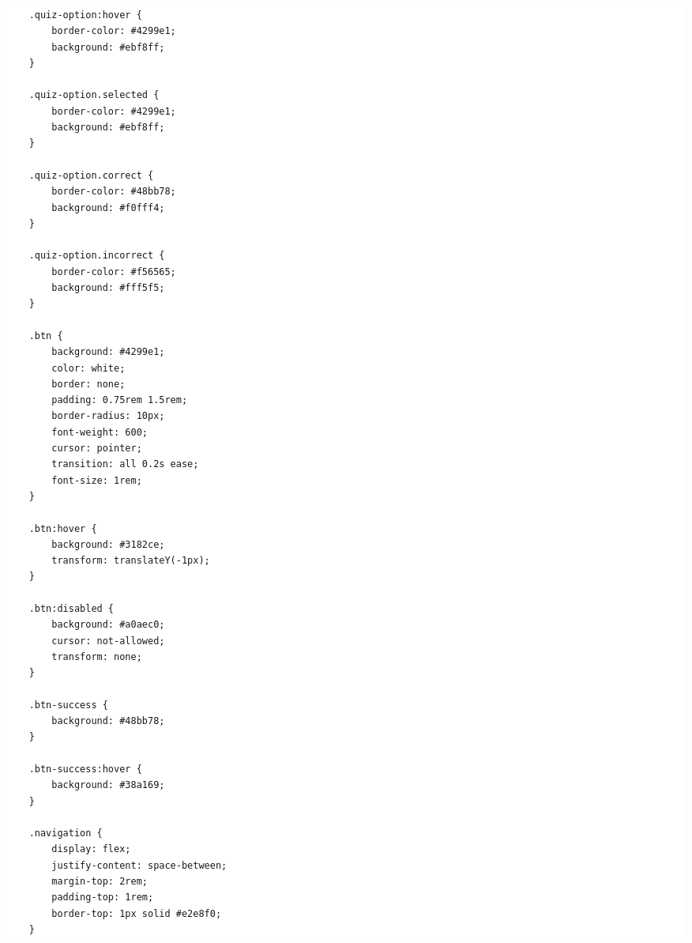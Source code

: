         .quiz-option:hover {
            border-color: #4299e1;
            background: #ebf8ff;
        }

        .quiz-option.selected {
            border-color: #4299e1;
            background: #ebf8ff;
        }

        .quiz-option.correct {
            border-color: #48bb78;
            background: #f0fff4;
        }

        .quiz-option.incorrect {
            border-color: #f56565;
            background: #fff5f5;
        }

        .btn {
            background: #4299e1;
            color: white;
            border: none;
            padding: 0.75rem 1.5rem;
            border-radius: 10px;
            font-weight: 600;
            cursor: pointer;
            transition: all 0.2s ease;
            font-size: 1rem;
        }

        .btn:hover {
            background: #3182ce;
            transform: translateY(-1px);
        }

        .btn:disabled {
            background: #a0aec0;
            cursor: not-allowed;
            transform: none;
        }

        .btn-success {
            background: #48bb78;
        }

        .btn-success:hover {
            background: #38a169;
        }

        .navigation {
            display: flex;
            justify-content: space-between;
            margin-top: 2rem;
            padding-top: 1rem;
            border-top: 1px solid #e2e8f0;
        }

